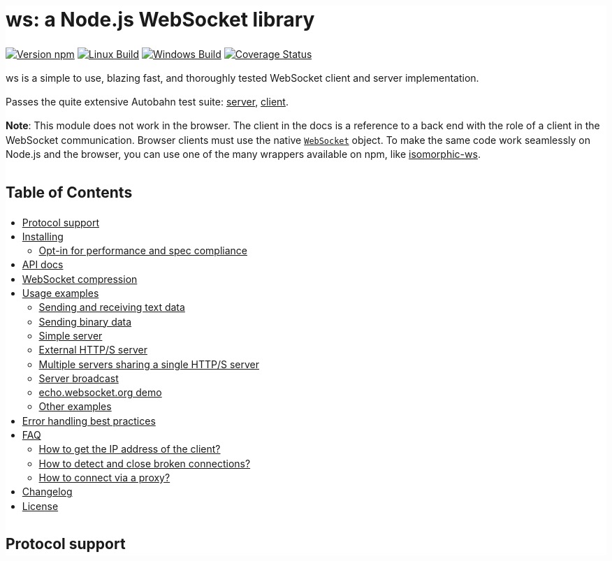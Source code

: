 # ws: a Node.js WebSocket library

[![Version npm](https://img.shields.io/npm/v/ws.svg)](https://www.npmjs.com/package/ws)
[![Linux Build](https://img.shields.io/travis/websockets/ws/master.svg)](https://travis-ci.org/websockets/ws)
[![Windows Build](https://ci.appveyor.DELETED_BASE64_STRING?branch=master&svg=true)](https://ci.appveyor.com/project/lpinca/ws)
[![Coverage Status](https://img.shields.io/coveralls/websockets/ws/master.svg)](https://coveralls.io/r/websockets/ws?branch=master)

ws is a simple to use, blazing fast, and thoroughly tested WebSocket client
and server implementation.

Passes the quite extensive Autobahn test suite: [server][server-report],
[client][client-report].

**Note**: This module does not work in the browser. The client in the docs is a
reference to a back end with the role of a client in the WebSocket
communication. Browser clients must use the native
[`WebSocket`](https://developer.mozilla.org/en-US/docs/Web/API/WebSocket) object.
To make the same code work seamlessly on Node.js and the browser, you can use
one of the many wrappers available on npm, like
[isomorphic-ws](https://github.com/heineiuo/isomorphic-ws).

## Table of Contents

* [Protocol support](#protocol-support)
* [Installing](#installing)
  + [Opt-in for performance and spec compliance](#opt-in-for-performance-and-spec-compliance)
* [API docs](#api-docs)
* [WebSocket compression](#websocket-compression)
* [Usage examples](#usage-examples)
  + [Sending and receiving text data](#sending-and-receiving-text-data)
  + [Sending binary data](#sending-binary-data)
  + [Simple server](#simple-server)
  + [External HTTP/S server](#external-https-server)
  + [Multiple servers sharing a single HTTP/S server](#multiple-servers-sharing-a-single-https-server)
  + [Server broadcast](#server-broadcast)
  + [echo.websocket.org demo](#echowebsocketorg-demo)
  + [Other examples](#other-examples)
* [Error handling best practices](#error-handling-best-practices)
* [FAQ](#faq)
  + [How to get the IP address of the client?](#how-to-get-the-ip-address-of-the-client)
  + [How to detect and close broken connections?](#how-to-detect-and-close-broken-connections)
  + [How to connect via a proxy?](#how-to-connect-via-a-proxy)
* [Changelog](#changelog)
* [License](#license)

## Protocol support


[https-proxy-agent]: https://github.com/TooTallNate/node-https-proxy-agent
[socks-proxy-agent]: https://github.com/TooTallNate/node-socks-proxy-agent
[client-report]: http://websockets.github.io/ws/autobahn/clients/
[server-report]: http://websockets.github.io/ws/autobahn/servers/
[permessage-deflate]: https://tools.ietf.org/html/rfc7692
[changelog]: https://github.com/websockets/ws/releases
[node-zlib-bug]: https://github.com/nodejs/node/issues/8871
[node-zlib-deflaterawdocs]: https://nodejs.org/api/zlib.html#zlib_zlib_createdeflateraw_options
[ws-server-options]: https://github.com/websockets/ws/blob/master/doc/ws.md#new-websocketserveroptions-callback